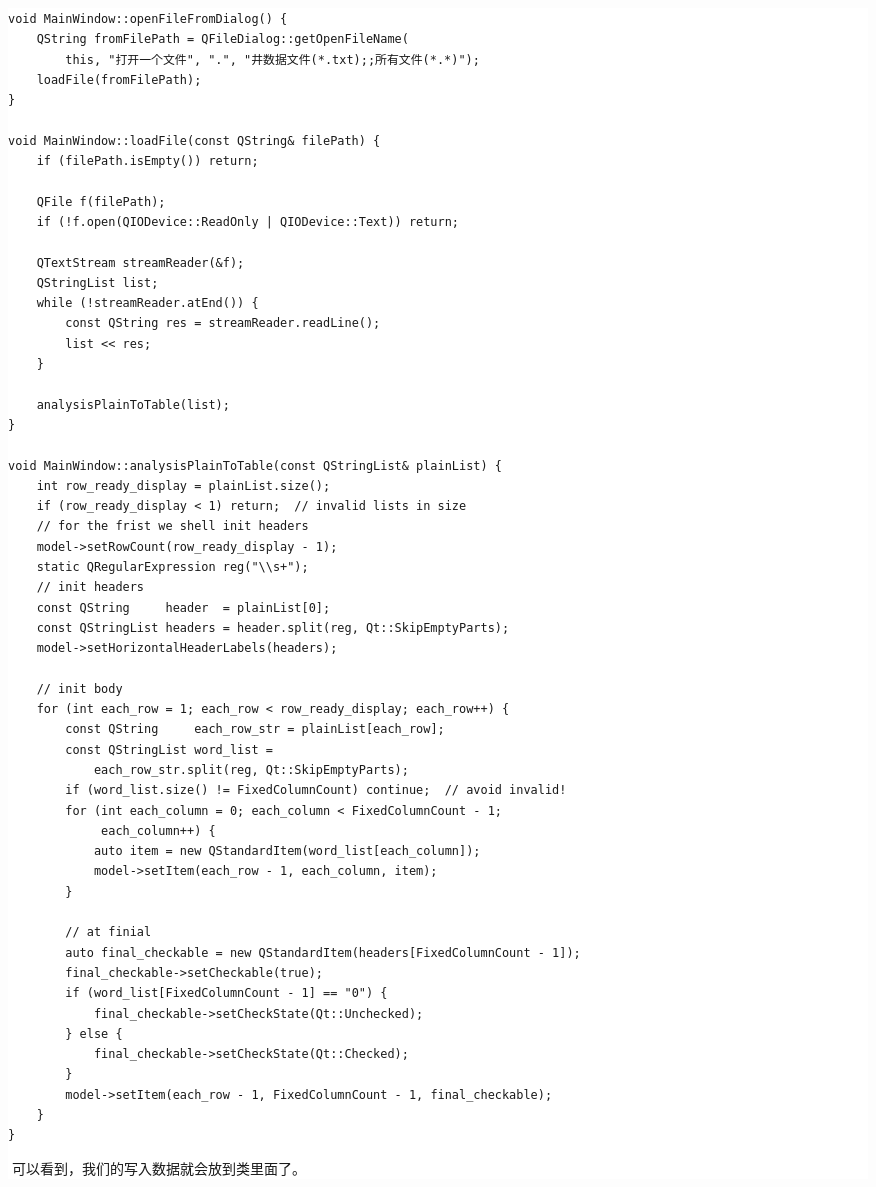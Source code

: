 ```
void MainWindow::openFileFromDialog() {
    QString fromFilePath = QFileDialog::getOpenFileName(
        this, "打开一个文件", ".", "井数据文件(*.txt);;所有文件(*.*)");
    loadFile(fromFilePath);
}

void MainWindow::loadFile(const QString& filePath) {
    if (filePath.isEmpty()) return;

    QFile f(filePath);
    if (!f.open(QIODevice::ReadOnly | QIODevice::Text)) return;

    QTextStream streamReader(&f);
    QStringList list;
    while (!streamReader.atEnd()) {
        const QString res = streamReader.readLine();
        list << res;
    }

    analysisPlainToTable(list);
}

void MainWindow::analysisPlainToTable(const QStringList& plainList) {
    int row_ready_display = plainList.size();
    if (row_ready_display < 1) return;  // invalid lists in size
    // for the frist we shell init headers
    model->setRowCount(row_ready_display - 1);
    static QRegularExpression reg("\\s+");
    // init headers
    const QString     header  = plainList[0];
    const QStringList headers = header.split(reg, Qt::SkipEmptyParts);
    model->setHorizontalHeaderLabels(headers);

    // init body
    for (int each_row = 1; each_row < row_ready_display; each_row++) {
        const QString     each_row_str = plainList[each_row];
        const QStringList word_list =
            each_row_str.split(reg, Qt::SkipEmptyParts);
        if (word_list.size() != FixedColumnCount) continue;  // avoid invalid!
        for (int each_column = 0; each_column < FixedColumnCount - 1;
             each_column++) {
            auto item = new QStandardItem(word_list[each_column]);
            model->setItem(each_row - 1, each_column, item);
        }

        // at finial
        auto final_checkable = new QStandardItem(headers[FixedColumnCount - 1]);
        final_checkable->setCheckable(true);
        if (word_list[FixedColumnCount - 1] == "0") {
            final_checkable->setCheckState(Qt::Unchecked);
        } else {
            final_checkable->setCheckState(Qt::Checked);
        }
        model->setItem(each_row - 1, FixedColumnCount - 1, final_checkable);
    }
}
```

​	可以看到，我们的写入数据就会放到类里面了。